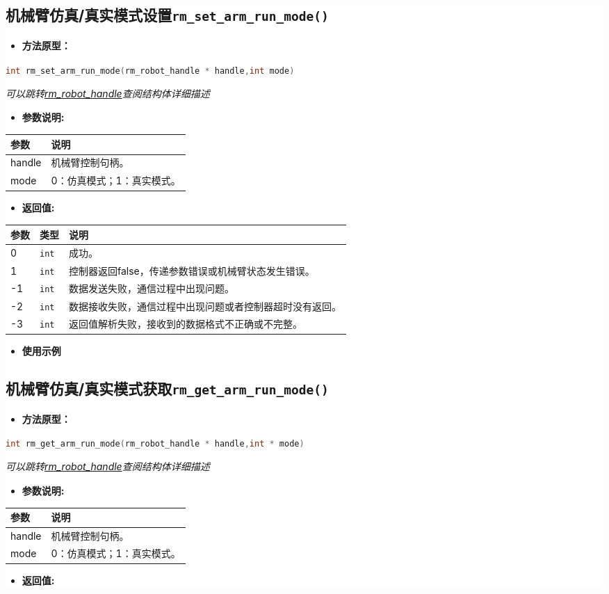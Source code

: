## 机械臂仿真/真实模式设置`rm_set_arm_run_mode()`

- **方法原型：**

```C
int rm_set_arm_run_mode(rm_robot_handle * handle,int mode)
```

*可以跳转[rm_robot_handle](../struct/rm_robot_handle.md)查阅结构体详细描述*

- **参数说明:**

|   参数    |   说明    |
| :--- | :--- |
|   handle  |    机械臂控制句柄。    |
|   mode  |    0：仿真模式；1：真实模式。    |

- **返回值:**

|   参数    |   类型    |   说明    |
| :--- | :--- | :--- |
|   0  |    `int`    |    成功。    |
|   1  |    `int`    |    控制器返回false，传递参数错误或机械臂状态发生错误。    |
|  -1  |    `int`    |    数据发送失败，通信过程中出现问题。    |
|  -2  |    `int`    |    数据接收失败，通信过程中出现问题或者控制器超时没有返回。    |
|  -3  |    `int`    |    返回值解析失败，接收到的数据格式不正确或不完整。    |

- **使用示例**
  
```C

```

## 机械臂仿真/真实模式获取`rm_get_arm_run_mode()`

- **方法原型：**

```C
int rm_get_arm_run_mode(rm_robot_handle * handle,int * mode)
```

*可以跳转[rm_robot_handle](../struct/rm_robot_handle.md)查阅结构体详细描述*

- **参数说明:**

|   参数    |   说明    |
| :--- | :--- |
|   handle  |    机械臂控制句柄。    |
|   mode  |    0：仿真模式；1：真实模式。    |

- **返回值:**
